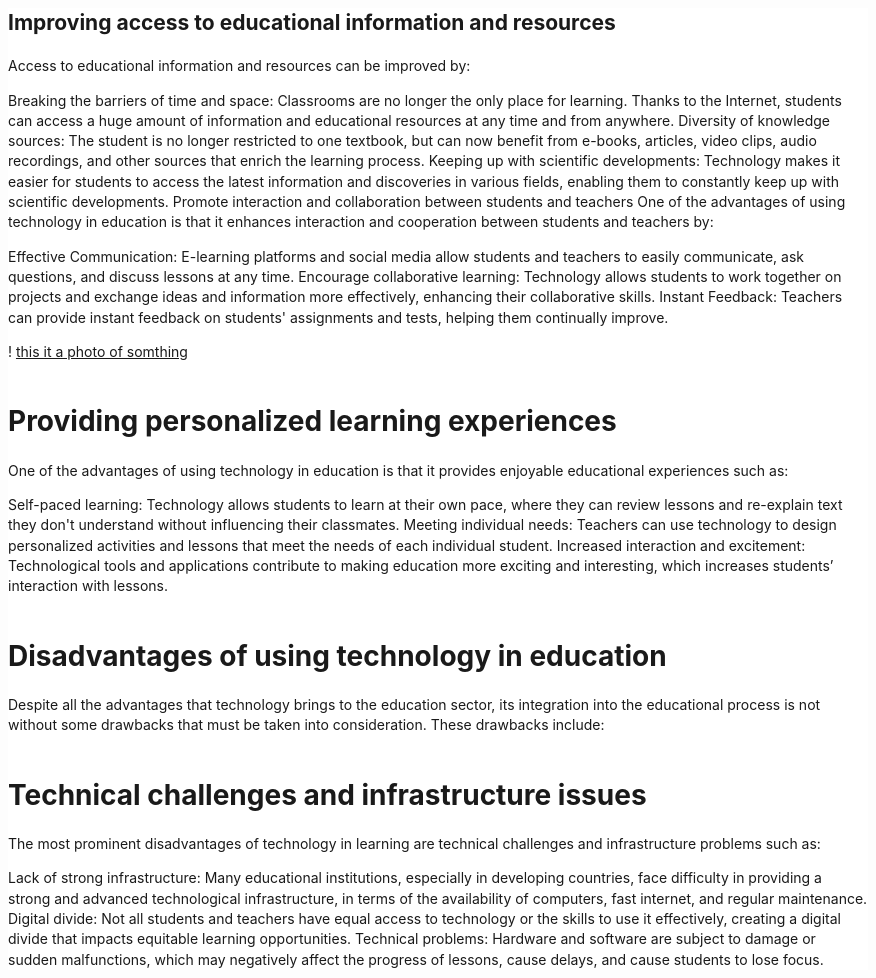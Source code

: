 ## Improving access to educational information and resources
Access to educational information and resources can be improved by:

Breaking the barriers of time and space: Classrooms are no longer the only place for learning. Thanks to the Internet, students can access a huge amount of information and educational resources at any time and from anywhere.
Diversity of knowledge sources: The student is no longer restricted to one textbook, but can now benefit from e-books, articles, video clips, audio recordings, and other sources that enrich the learning process.
Keeping up with scientific developments: Technology makes it easier for students to access the latest information and discoveries in various fields, enabling them to constantly keep up with scientific developments. 
Promote interaction and collaboration between students and teachers
One of the advantages of using technology in education is that it enhances interaction and cooperation between students and teachers by:

Effective Communication: E-learning platforms and social media allow students and teachers to easily communicate, ask questions, and discuss lessons at any time.
Encourage collaborative learning: Technology allows students to work together on projects and exchange ideas and information more effectively, enhancing their collaborative skills.
Instant Feedback: Teachers can provide instant feedback on students' assignments and tests, helping them continually improve.

! [this it a photo of somthing](https://images.app.goo.gl/U7zFHRfSfowbMBdh9)

# Providing personalized learning experiences
One of the advantages of using technology in education is that it provides enjoyable educational experiences such as:

Self-paced learning: Technology allows students to learn at their own pace, where they can review lessons and re-explain text they don't understand without influencing their classmates.
 Meeting individual needs: Teachers can use technology to design personalized activities and lessons that meet the needs of each individual student.
 Increased interaction and excitement: Technological tools and applications contribute to making education more exciting and interesting, which increases students’ interaction with lessons. 
# Disadvantages of using technology in education
Despite all the advantages that technology brings to the education sector, its integration into the educational process is not without some drawbacks that must be taken into consideration. These drawbacks include:

 # Technical challenges and infrastructure issues
The most prominent disadvantages of technology in learning are technical challenges and infrastructure problems such as:

Lack of strong infrastructure: Many educational institutions, especially in developing countries, face difficulty in providing a strong and advanced technological infrastructure, in terms of the availability of computers, fast internet, and regular maintenance.
Digital divide: Not all students and teachers have equal access to technology or the skills to use it effectively, creating a digital divide that impacts equitable learning opportunities.
Technical problems: Hardware and software are subject to damage or sudden malfunctions, which may negatively affect the progress of lessons, cause delays, and cause students to lose focus.
